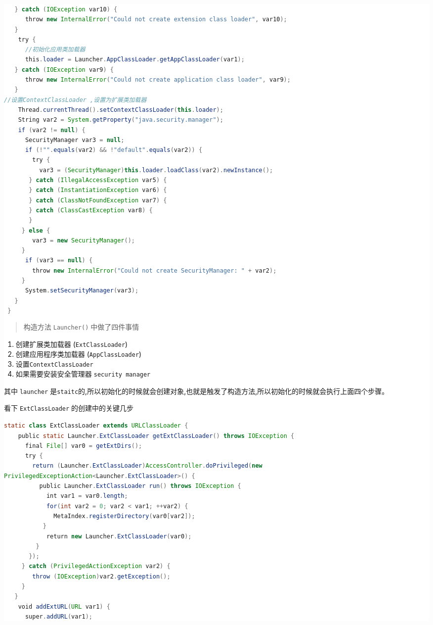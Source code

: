 ```java
   } catch (IOException var10) {
      throw new InternalError("Could not create extension class loader", var10);
   }
    try {
      //初始化应用类加载器
      this.loader = Launcher.AppClassLoader.getAppClassLoader(var1);
   } catch (IOException var9) {
      throw new InternalError("Could not create application class loader", var9);
   }
//设置ContextClassLoader ,设置为扩展类加载器
    Thread.currentThread().setContextClassLoader(this.loader);
    String var2 = System.getProperty("java.security.manager");
    if (var2 != null) {
      SecurityManager var3 = null;
      if (!"".equals(var2) && !"default".equals(var2)) {
        try {
          var3 = (SecurityManager)this.loader.loadClass(var2).newInstance();
       } catch (IllegalAccessException var5) {
       } catch (InstantiationException var6) {
       } catch (ClassNotFoundException var7) {
       } catch (ClassCastException var8) {
       }
     } else {
        var3 = new SecurityManager();
     }
      if (var3 == null) {
        throw new InternalError("Could not create SecurityManager: " + var2);
     }
      System.setSecurityManager(var3);
   }
 }
```

> 构造方法 `Launcher()` 中做了四件事情

1. 创建扩展类加载器 (`ExtClassLoader`)
2. 创建应用程序类加载器 (`AppClassLoader`)
3. 设置`ContextClassLoader`
4. 如果需要安装安全管理器 `security manager`

其中 `launcher` 是`staitc`的,所以初始化的时候就会创建对象,也就是触发了构造方法,所以初始化的时候就会执行上面四个步骤。

看下 `ExtClassLoader` 的创建中的关键几步

```java
static class ExtClassLoader extends URLClassLoader {
    public static Launcher.ExtClassLoader getExtClassLoader() throws IOException {
      final File[] var0 = getExtDirs();
      try {
        return (Launcher.ExtClassLoader)AccessController.doPrivileged(new
PrivilegedExceptionAction<Launcher.ExtClassLoader>() {
          public Launcher.ExtClassLoader run() throws IOException {
            int var1 = var0.length;
            for(int var2 = 0; var2 < var1; ++var2) {
              MetaIndex.registerDirectory(var0[var2]);
           }
            return new Launcher.ExtClassLoader(var0);
         }
       });
     } catch (PrivilegedActionException var2) {
        throw (IOException)var2.getException();
     }
   }
    void addExtURL(URL var1) {
      super.addURL(var1);
```